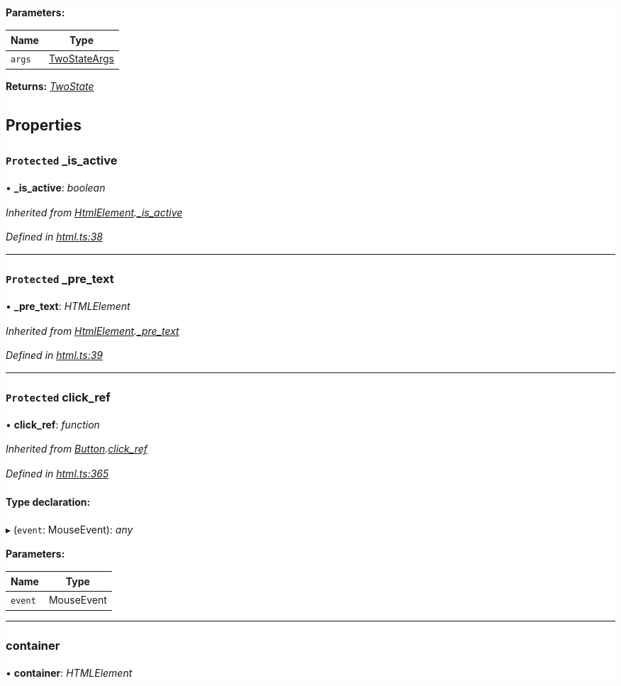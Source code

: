 **Parameters:**

Name | Type |
------ | ------ |
`args` | [TwoStateArgs](../interfaces/game.html.twostateargs.md) |

**Returns:** *[TwoState](game.html.twostate.md)*

## Properties

### `Protected` _is_active

• **_is_active**: *boolean*

*Inherited from [HtmlElement](game.html.htmlelement.md).[_is_active](game.html.htmlelement.md#protected-_is_active)*

*Defined in [html.ts:38](https://github.com/noobiept/game_engine/blob/625c324/source/html.ts#L38)*

___

### `Protected` _pre_text

• **_pre_text**: *HTMLElement*

*Inherited from [HtmlElement](game.html.htmlelement.md).[_pre_text](game.html.htmlelement.md#protected-_pre_text)*

*Defined in [html.ts:39](https://github.com/noobiept/game_engine/blob/625c324/source/html.ts#L39)*

___

### `Protected` click_ref

• **click_ref**: *function*

*Inherited from [Button](game.html.button.md).[click_ref](game.html.button.md#protected-click_ref)*

*Defined in [html.ts:365](https://github.com/noobiept/game_engine/blob/625c324/source/html.ts#L365)*

#### Type declaration:

▸ (`event`: MouseEvent): *any*

**Parameters:**

Name | Type |
------ | ------ |
`event` | MouseEvent |

___

###  container

• **container**: *HTMLElement*
